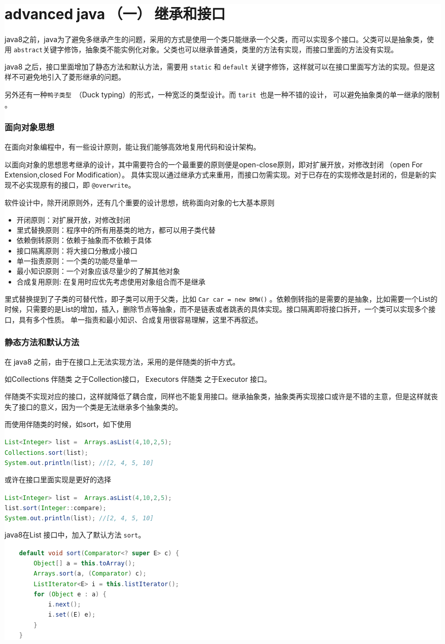 #  advanced java （一） 继承和接口

java8之前，java为了避免多继承产生的问题，采用的方式是使用一个类只能继承一个父类，而可以实现多个接口。父类可以是抽象类，使用 ` abstract `关键字修饰，抽象类不能实例化对象。父类也可以继承普通类，类里的方法有实现，而接口里面的方法没有实现。

java8 之后，接口里面增加了静态方法和默认方法，需要用 `static` 和 `default` 关键字修饰，这样就可以在接口里面写方法的实现。但是这样不可避免地引入了菱形继承的问题。

另外还有一种`鸭子类型 `（Duck typing）的形式，一种宽泛的类型设计。而 `tarit `也是一种不错的设计， 可以避免抽象类的单一继承的限制 。

### 面向对象思想

 在面向对象编程中，有一些设计原则，能让我们能够高效地复用代码和设计架构。

以面向对象的思想思考继承的设计，其中需要符合的一个最重要的原则便是open-close原则，即对扩展开放，对修改封闭 （open For Extension,closed For Modification）。 具体实现以通过继承方式来重用，而接口勿需实现。对于已存在的实现修改是封闭的，但是新的实现不必实现原有的接口，即 `@overwrite`。  

 软件设计中，除开闭原则外，还有几个重要的设计思想，统称面向对象的七大基本原则

- 开闭原则：对扩展开放，对修改封闭
- 里式替换原则：程序中的所有用基类的地方，都可以用子类代替
- 依赖倒转原则：依赖于抽象而不依赖于具体
- 接口隔离原则：将大接口分散成小接口
- 单一指责原则：一个类的功能尽量单一
- 最小知识原则：一个对象应该尽量少的了解其他对象
- 合成复用原则: 在复用时应优先考虑使用对象组合而不是继承

里式替换提到了子类的可替代性，即子类可以用于父类，比如 `Car car = new BMW()` 。依赖倒转指的是需要的是抽象，比如需要一个List的时候，只需要的是List的增加，插入，删除节点等抽象，而不是链表或者跳表的具体实现。接口隔离即将接口拆开，一个类可以实现多个接口，具有多个性质。 单一指责和最小知识、合成复用很容易理解，这里不再叙述。

### 静态方法和默认方法
在 java8 之前，由于在接口上无法实现方法，采用的是伴随类的折中方式。

如Collections 伴随类 之于Collection接口，  Executors 伴随类 之于Executor 接口。

伴随类不实现对应的接口，这样就降低了耦合度，同样也不能复用接口。继承抽象类，抽象类再实现接口或许是不错的主意，但是这样就丧失了接口的意义，因为一个类是无法继承多个抽象类的。

而使用伴随类的时候，如sort，如下使用

``` java
List<Integer> list =  Arrays.asList(4,10,2,5);
Collections.sort(list);
System.out.println(list); //[2, 4, 5, 10]
```

或许在接口里面实现是更好的选择

``` java
List<Integer> list =  Arrays.asList(4,10,2,5);
list.sort(Integer::compare);
System.out.println(list); //[2, 4, 5, 10]
```

java8在List 接口中，加入了默认方法 `sort`。

``` java
    default void sort(Comparator<? super E> c) {
        Object[] a = this.toArray();
        Arrays.sort(a, (Comparator) c);
        ListIterator<E> i = this.listIterator();
        for (Object e : a) {
            i.next();
            i.set((E) e);
        }
    }
```
